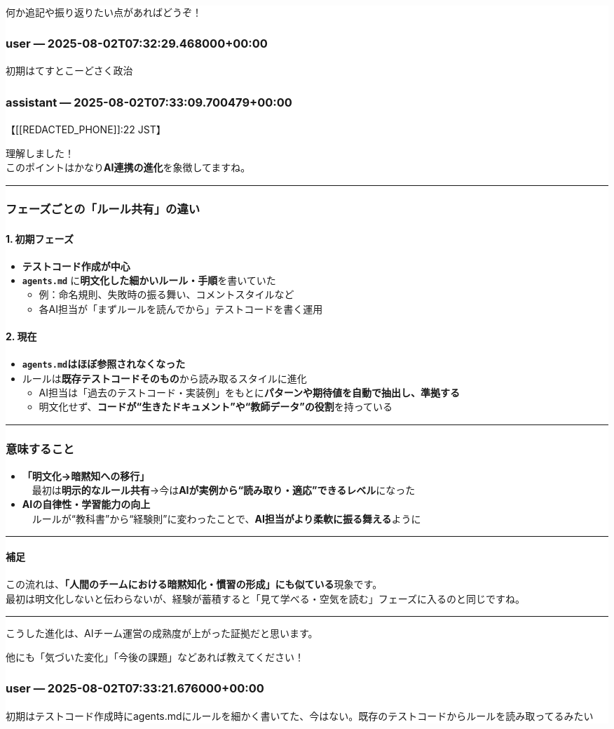 何か追記や振り返りたい点があればどうぞ！

### user — 2025-08-02T07:32:29.468000+00:00

初期はてすとこーどさく政治

### assistant — 2025-08-02T07:33:09.700479+00:00

【[[REDACTED_PHONE]]:22 JST】

理解しました！  
このポイントはかなり**AI連携の進化**を象徴してますね。

---

### フェーズごとの「ルール共有」の違い

#### 1. **初期フェーズ**
- **テストコード作成が中心**
- **`agents.md`** に**明文化した細かいルール・手順**を書いていた
  - 例：命名規則、失敗時の振る舞い、コメントスタイルなど
  - 各AI担当が「まずルールを読んでから」テストコードを書く運用

#### 2. **現在**
- **`agents.md`はほぼ参照されなくなった**
- ルールは**既存テストコードそのもの**から読み取るスタイルに進化
  - AI担当は「過去のテストコード・実装例」をもとに**パターンや期待値を自動で抽出し、準拠する**
  - 明文化せず、**コードが“生きたドキュメント”や“教師データ”の役割**を持っている

---

### 意味すること

- **「明文化→暗黙知への移行」**  
　最初は**明示的なルール共有**→今は**AIが実例から“読み取り・適応”できるレベル**になった
- **AIの自律性・学習能力の向上**  
　ルールが“教科書”から“経験則”に変わったことで、**AI担当がより柔軟に振る舞える**ように

---

#### 補足

この流れは、**「人間のチームにおける暗黙知化・慣習の形成」にも似ている**現象です。  
最初は明文化しないと伝わらないが、経験が蓄積すると「見て学べる・空気を読む」フェーズに入るのと同じですね。

---

こうした進化は、AIチーム運営の成熟度が上がった証拠だと思います。

他にも「気づいた変化」「今後の課題」などあれば教えてください！

### user — 2025-08-02T07:33:21.676000+00:00

初期はテストコード作成時にagents.mdにルールを細かく書いてた、今はない。既存のテストコードからルールを読み取ってるみたい
